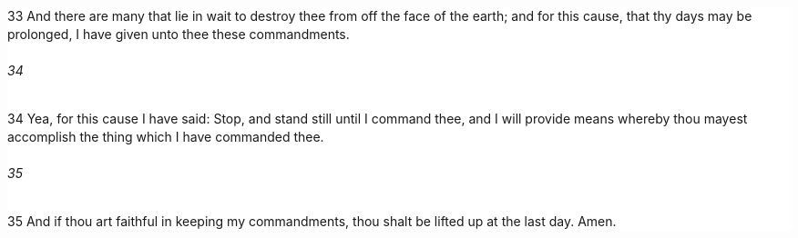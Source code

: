 33 And there are many that lie in wait to destroy thee from off the face of the earth; and for this cause, that thy days may be prolonged, I have given unto thee these commandments.
###### 34
34 Yea, for this cause I have said: Stop, and stand still until I command thee, and I will provide means whereby thou mayest accomplish the thing which I have commanded thee.
###### 35
35 And if thou art faithful in keeping my commandments, thou shalt be lifted up at the last day. Amen.




